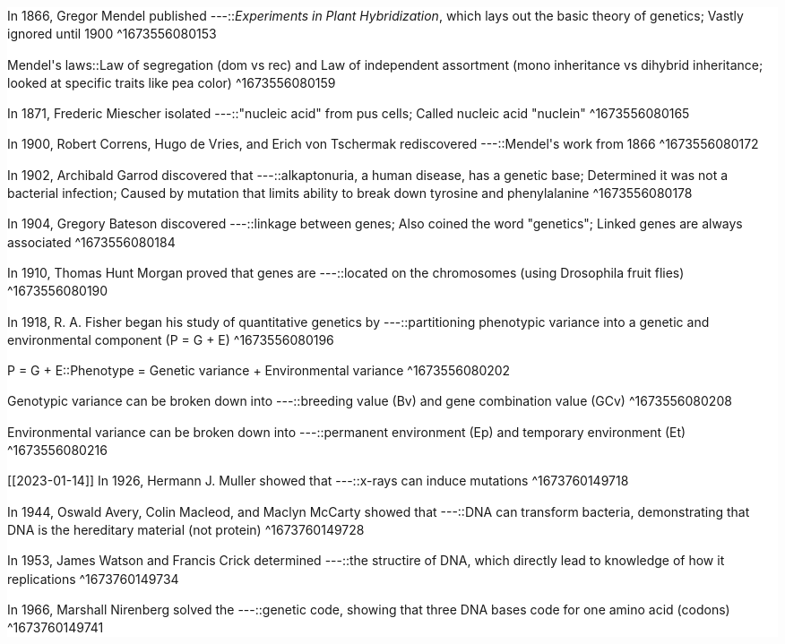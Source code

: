 In 1866, Gregor Mendel published ---::*Experiments in Plant Hybridization*, which lays out the basic theory of genetics; Vastly ignored until 1900
^1673556080153

Mendel's laws::Law of segregation (dom vs rec) and Law of independent assortment (mono inheritance vs dihybrid inheritance; looked at specific traits like pea color)
^1673556080159

In 1871, Frederic Miescher isolated ---::"nucleic acid" from pus cells; Called nucleic acid "nuclein"
^1673556080165

In 1900, Robert Correns, Hugo de Vries, and Erich von Tschermak rediscovered ---::Mendel's work from 1866
^1673556080172

In 1902, Archibald Garrod discovered that ---::alkaptonuria, a human disease, has a genetic base; Determined it was not a bacterial infection; Caused by mutation that limits ability to break down tyrosine and phenylalanine
^1673556080178

In 1904, Gregory Bateson discovered ---::linkage between genes; Also coined the word "genetics"; Linked genes are always associated
^1673556080184

In 1910, Thomas Hunt Morgan proved that genes are ---::located on the chromosomes (using Drosophila fruit flies)
^1673556080190

In 1918, R. A. Fisher began his study of quantitative genetics by ---::partitioning phenotypic variance into a genetic and environmental component (P = G + E)
^1673556080196

P = G + E::Phenotype = Genetic variance + Environmental variance
^1673556080202

Genotypic variance can be broken down into ---::breeding value (Bv) and gene combination value (GCv)
^1673556080208

Environmental variance can be broken down into ---::permanent environment (Ep) and temporary environment (Et)
^1673556080216

[[2023-01-14]]
In 1926, Hermann J. Muller showed that ---::x-rays can induce mutations
^1673760149718

In 1944, Oswald Avery, Colin Macleod, and Maclyn McCarty showed that ---::DNA can transform bacteria, demonstrating that DNA is the hereditary material (not protein)
^1673760149728

In 1953, James Watson and Francis Crick determined ---::the structire of DNA, which directly lead to knowledge of how it replications
^1673760149734

In 1966, Marshall Nirenberg solved the ---::genetic code, showing that three DNA bases code for one amino acid (codons)
^1673760149741

